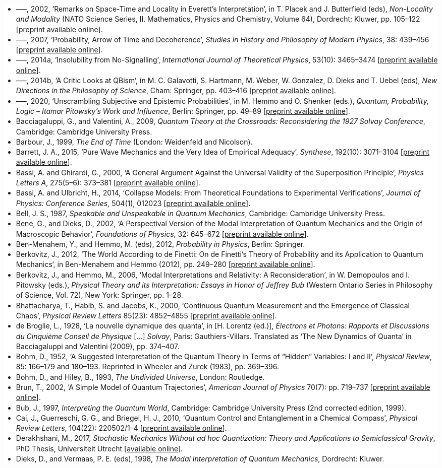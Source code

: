 * –––, 2002, ‘Remarks on Space-Time and Locality in Everett’s Interpretation’, in T. Placek and J. Butterfield (eds), *Non-Locality and Modality* (NATO Science Series, II. Mathematics, Physics and Chemistry, Volume 64), Dordrecht: Kluwer, pp. 105–122 [[preprint available online](http://philsci-archive.pitt.edu/504/)].
* –––, 2007, ‘Probability, Arrow of Time and Decoherence’, *Studies in History and Philosophy of Modern Physics*, 38: 439–456 [[preprint available online](http://arxiv.org/abs/quant-ph/0701225)].
* –––, 2014a, ‘Insolubility from No-Signalling’, *International Journal of Theoretical Physics*, 53(10): 3465–3474 [[preprint available online](http://aura.abdn.ac.uk/bitstream/handle/2164/4956/insolubility_IQSA.pdf?sequence=1)].
* –––, 2014b, ‘A Critic Looks at QBism‘, in M. C. Galavotti, S. Hartmann, M. Weber, W. Gonzalez, D. Dieks and T. Uebel (eds), *New Directions in the Philosophy of Science*, Cham: Springer, pp. 403–416 [[preprint available online](http://philsci-archive.pitt.edu/9803/)].
* –––, 2020, ‘Unscrambling Subjective and Epistemic Probabilities’, in M. Hemmo and O. Shenker (eds.), *Quantum, Probability, Logic – Itamar Pitowsky’s Work and Influence*, Berlin: Springer, pp. 49–89 [[preprint available online](http://philsci-archive.pitt.edu/16393/)].
* Bacciagaluppi, G., and Valentini, A., 2009, *Quantum Theory at the Crossroads: Reconsidering the 1927 Solvay Conference*, Cambridge: Cambridge University Press.
* Barbour, J., 1999, *The End of Time* (London: Weidenfeld and Nicolson).
* Barrett, J. A., 2015, ‘Pure Wave Mechanics and the Very Idea of Empirical Adequacy’, *Synthese*, 192(10): 3071–3104 [[preprint available online](http://www.socsci.uci.edu/~jabarret/bio/publications/everett4.pdf)].
* Bassi, A. and Ghirardi, G., 2000, ‘A General Argument Against the Universal Validity of the Superposition Principle’, *Physics Letters A*, 275(5–6): 373–381 [[preprint available online](http://arxiv.org/abs/quant-ph/0009020)].
* Bassi, A. and Ulbricht, H., 2014, ‘Collapse Models: From Theoretical Foundations to Experimental Verifications’, *Journal of Physics: Conference Series*, 504(1), 012023 [[preprint available online](http://arxiv.org/abs/1401.6314)].
* Bell, J. S., 1987, *Speakable and Unspeakable in Quantum Mechanics*, Cambridge: Cambridge University Press.
* Bene, G., and Dieks, D., 2002, ‘A Perspectival Version of the Modal Interpretation of Quantum Mechanics and the Origin of Macroscopic Behavior’, *Foundations of Physics*, 32: 645–672 [[preprint available online](http://arxiv.org/abs/quant-ph/0112134)].
* Ben-Menahem, Y., and Hemmo, M. (eds), 2012, *Probability in Physics*, Berlin: Springer.
* Berkovitz, J., 2012, ‘The World According to de Finetti: On de Finetti’s Theory of Probability and its Application to Quantum Mechanics‘, in Ben-Menahem and Hemmo (2012), pp. 249–280 [[preprint available online](http://philsci-archive.pitt.edu/8955/)].
* Berkovitz, J., and Hemmo, M., 2006, ‘Modal Interpretations and Relativity: A Reconsideration’, in W. Demopoulos and I. Pitowsky (eds.), *Physical Theory and its Interpretation: Essays in Honor of Jeffrey Bub* (Western Ontario Series in Philosophy of Science, Vol. 72), New York: Springer, pp. 1–28.
* Bhattacharya, T., Habib, S. and Jacobs, K., 2000, ‘Continuous Quantum Measurement and the Emergence of Classical Chaos’, *Physical Review Letters* 85(23): 4852–4855 [[preprint available online](http://arxiv.org/abs/quant-ph/9906092)].
* de Broglie, L., 1928, ‘La nouvelle dynamique des quanta’, in [H. Lorentz (ed.)], *Électrons et Photons: Rapports et Discussions du Cinquième Conseil de Physique* […] *Solvay*, Paris: Gauthiers-Villars. Translated as ‘The New Dynamics of Quanta’ in Bacciagaluppi and Valentini (2009), pp. 374–407.
* Bohm, D., 1952, ‘A Suggested Interpretation of the Quantum Theory in Terms of “Hidden” Variables: I and II’, *Physical Review*, 85: 166–179 and 180–193. Reprinted in Wheeler and Zurek (1983), pp. 369–396.
* Bohm, D., and Hiley, B., 1993, *The Undivided Universe*, London: Routledge.
* Brun, T., 2002, ‘A Simple Model of Quantum Trajectories’, *American Journal of Physics* 70(7): pp. 719–737 [[preprint available online](http://arxiv.org/abs/quant-ph/0108132)].
* Bub, J., 1997, *Interpreting the Quantum World*, Cambridge: Cambridge University Press (2nd corrected edition, 1999).
* Cai, J., Guerreschi, G. G., and Briegel, H. J., 2010, ‘Quantum Control and Entanglement in a Chemical Compass’, *Physical Review Letters*, 104(22): 220502/1–4 [[preprint available online](http://arxiv.org/abs/0906.2383)].
* Derakhshani, M., 2017, *Stochastic Mechanics Without ad hoc Quantization: Theory and Applications to Semiclassical Gravity*, PhD Thesis, Universiteit Utrecht [[available online](http://dspace.library.uu.nl/handle/1874/355284)].
* Dieks, D., and Vermaas, P. E. (eds), 1998, *The Modal Interpretation of Quantum Mechanics*, Dordrecht: Kluwer.
